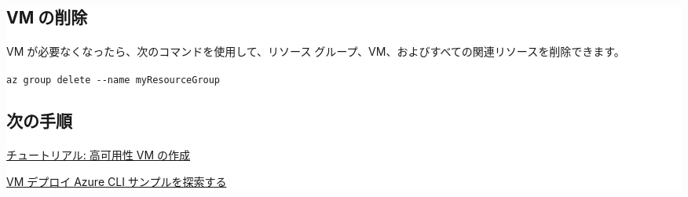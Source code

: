 ## <a name="delete-the-vm"></a>VM の削除

VM が必要なくなったら、次のコマンドを使用して、リソース グループ、VM、およびすべての関連リソースを削除できます。

```azurecli
az group delete --name myResourceGroup
```

## <a name="next-steps"></a>次の手順

[チュートリアル: 高可用性 VM の作成](../../linux/create-cli-complete.md)

[VM デプロイ Azure CLI サンプルを探索する](../../linux/cli-samples.md)



